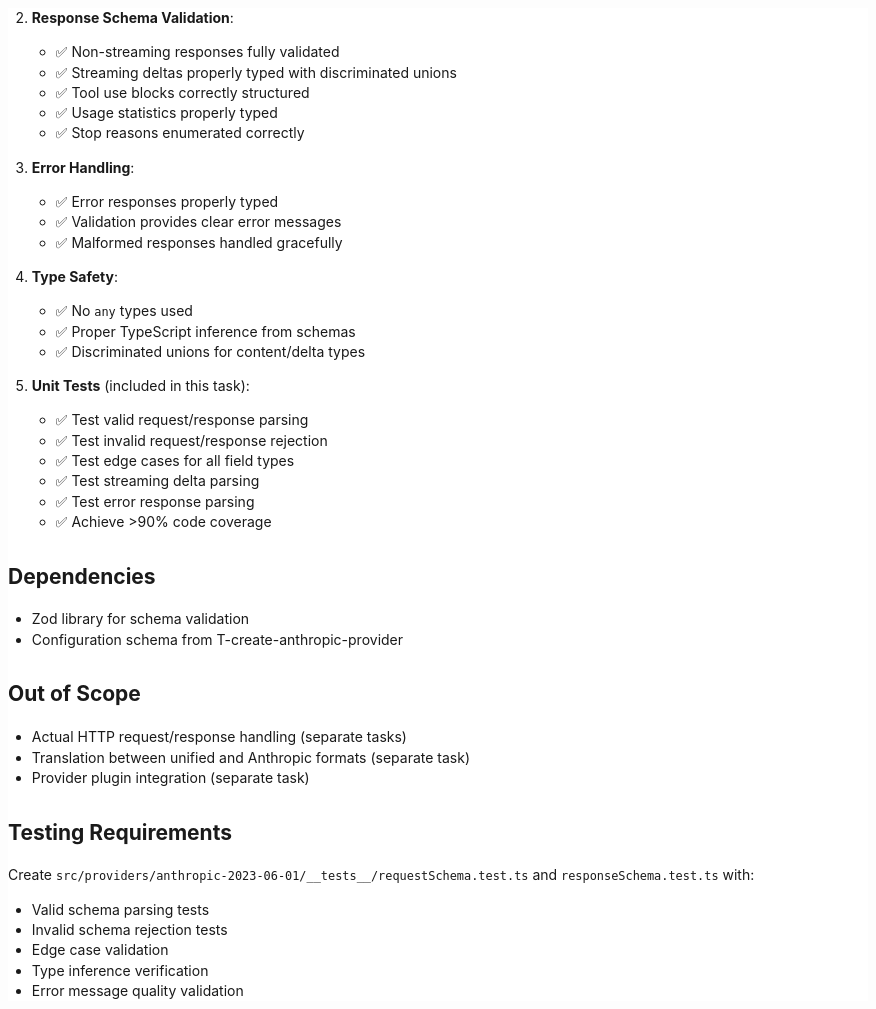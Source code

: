2. **Response Schema Validation**:
   - ✅ Non-streaming responses fully validated
   - ✅ Streaming deltas properly typed with discriminated unions
   - ✅ Tool use blocks correctly structured
   - ✅ Usage statistics properly typed
   - ✅ Stop reasons enumerated correctly

3. **Error Handling**:
   - ✅ Error responses properly typed
   - ✅ Validation provides clear error messages
   - ✅ Malformed responses handled gracefully

4. **Type Safety**:
   - ✅ No `any` types used
   - ✅ Proper TypeScript inference from schemas
   - ✅ Discriminated unions for content/delta types

5. **Unit Tests** (included in this task):
   - ✅ Test valid request/response parsing
   - ✅ Test invalid request/response rejection
   - ✅ Test edge cases for all field types
   - ✅ Test streaming delta parsing
   - ✅ Test error response parsing
   - ✅ Achieve >90% code coverage

## Dependencies

- Zod library for schema validation
- Configuration schema from T-create-anthropic-provider

## Out of Scope

- Actual HTTP request/response handling (separate tasks)
- Translation between unified and Anthropic formats (separate task)
- Provider plugin integration (separate task)

## Testing Requirements

Create `src/providers/anthropic-2023-06-01/__tests__/requestSchema.test.ts` and `responseSchema.test.ts` with:

- Valid schema parsing tests
- Invalid schema rejection tests
- Edge case validation
- Type inference verification
- Error message quality validation
